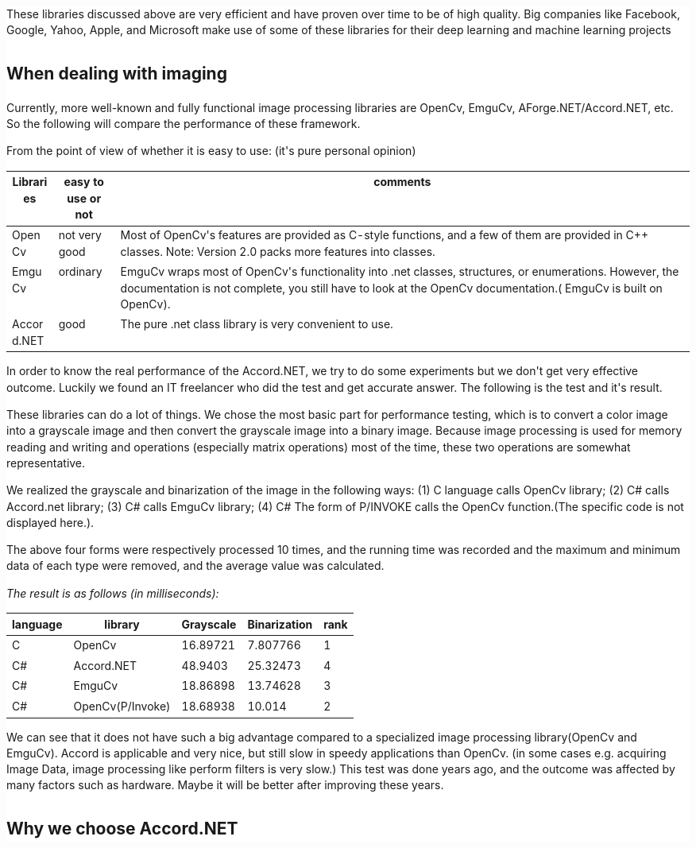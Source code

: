 These libraries discussed above are very efficient and have proven over time to be of high quality. Big companies like Facebook, Google, Yahoo, Apple, and Microsoft make use of some of these libraries for their deep learning and machine learning projects 

## When dealing with imaging

Currently, more well-known and fully functional image processing libraries are OpenCv, EmguCv, AForge.NET/Accord.NET, etc. So the following will compare the performance of these framework.

From the point of view of whether it is easy to use: (it's pure personal opinion)

| Libraries  | easy to use or not | comments                                                     |
| ---------- | ------------------ | ------------------------------------------------------------ |
| OpenCv     | not very good      | Most of OpenCv's features are provided as C-style functions, and a few of them are provided in C++ classes. Note: Version 2.0 packs more features into classes. |
| EmguCv     | ordinary           | EmguCv wraps most of OpenCv's functionality into .net classes, structures, or enumerations. However, the documentation is not complete, you still have to look at the OpenCv documentation.( EmguCv is built on OpenCv). |
| Accord.NET | good               | The pure .net class library is very convenient to use.       |

In order to know the real performance of the Accord.NET, we try to do some experiments but we don't get very effective outcome. Luckily we found an IT freelancer who did the test and get accurate answer. The following is the test and it's result.

These libraries can do a lot of things. We chose the most basic part for performance testing, which is to convert a color image into a grayscale image and then convert the grayscale image into a binary image. Because image processing is used for memory reading and writing and operations (especially matrix operations) most of the time, these two operations are somewhat representative. 

We realized the grayscale and binarization of the image in the following ways: (1) C language calls OpenCv library; (2) C# calls Accord.net library; (3) C# calls EmguCv library; (4) C# The form of P/INVOKE calls the OpenCv function.(The specific code is not displayed here.).

The above four forms were respectively processed 10 times, and the running time was recorded and the maximum and minimum data of each type were removed, and the average value was calculated. 

*The result is as follows (in milliseconds):*

| language | library          | Grayscale | Binarization | rank |
| -------- | ---------------- | --------- | ------------ | ---- |
| C        | OpenCv           | 16.89721  | 7.807766     | 1    |
| C#       | Accord.NET       | 48.9403   | 25.32473     | 4    |
| C#       | EmguCv           | 18.86898  | 13.74628     | 3    |
| C#       | OpenCv(P/Invoke) | 18.68938  | 10.014       | 2    |

We can see that it does not have such a big advantage compared to a specialized image processing library(OpenCv and EmguCv). Accord is applicable and very nice, but still slow in speedy applications than OpenCv. (in some cases e.g. acquiring Image Data, image processing like perform filters is very slow.) This test was done years ago, and the outcome was affected by many factors such as hardware. Maybe it will be better after improving these years.

## Why we choose Accord.NET
